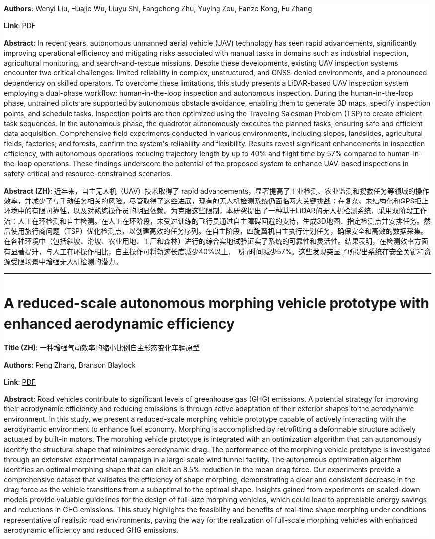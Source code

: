 **Authors**: Wenyi Liu, Huajie Wu, Liuyu Shi, Fangcheng Zhu, Yuying Zou, Fanze Kong, Fu Zhang  

**Link**: [PDF](https://arxiv.org/pdf/2503.22921)  

**Abstract**: In recent years, autonomous unmanned aerial vehicle (UAV) technology has seen rapid advancements, significantly improving operational efficiency and mitigating risks associated with manual tasks in domains such as industrial inspection, agricultural monitoring, and search-and-rescue missions. Despite these developments, existing UAV inspection systems encounter two critical challenges: limited reliability in complex, unstructured, and GNSS-denied environments, and a pronounced dependency on skilled operators. To overcome these limitations, this study presents a LiDAR-based UAV inspection system employing a dual-phase workflow: human-in-the-loop inspection and autonomous inspection. During the human-in-the-loop phase, untrained pilots are supported by autonomous obstacle avoidance, enabling them to generate 3D maps, specify inspection points, and schedule tasks. Inspection points are then optimized using the Traveling Salesman Problem (TSP) to create efficient task sequences. In the autonomous phase, the quadrotor autonomously executes the planned tasks, ensuring safe and efficient data acquisition. Comprehensive field experiments conducted in various environments, including slopes, landslides, agricultural fields, factories, and forests, confirm the system's reliability and flexibility. Results reveal significant enhancements in inspection efficiency, with autonomous operations reducing trajectory length by up to 40\% and flight time by 57\% compared to human-in-the-loop operations. These findings underscore the potential of the proposed system to enhance UAV-based inspections in safety-critical and resource-constrained scenarios. 

**Abstract (ZH)**: 近年来，自主无人机（UAV）技术取得了 rapid advancements，显著提高了工业检测、农业监测和搜救任务等领域的操作效率，并减少了与手动任务相关的风险。尽管取得了这些进展，现有的无人机检测系统仍面临两大关键挑战：在复杂、未结构化和GPS拒止环境中的有限可靠性，以及对熟练操作员的明显依赖。为克服这些限制，本研究提出了一种基于LiDAR的无人机检测系统，采用双阶段工作流：人工在环检测和自主检测。在人工在环阶段，未受过训练的飞行员通过自主障碍回避的支持，生成3D地图、指定检测点并安排任务。然后使用旅行商问题（TSP）优化检测点，以创建高效的任务序列。在自主阶段，四旋翼机自主执行计划任务，确保安全和高效的数据采集。在各种环境中（包括斜坡、滑坡、农业用地、工厂和森林）进行的综合实地试验证实了系统的可靠性和灵活性。结果表明，在检测效率方面有显著提升，与人工在环操作相比，自主操作可将轨迹长度减少40%以上，飞行时间减少57%。这些发现突显了所提出系统在安全关键和资源受限场景中增强无人机检测的潜力。 

---
# A reduced-scale autonomous morphing vehicle prototype with enhanced aerodynamic efficiency 

**Title (ZH)**: 一种增强气动效率的缩小比例自主形态变化车辆原型 

**Authors**: Peng Zhang, Branson Blaylock  

**Link**: [PDF](https://arxiv.org/pdf/2503.22777)  

**Abstract**: Road vehicles contribute to significant levels of greenhouse gas (GHG) emissions. A potential strategy for improving their aerodynamic efficiency and reducing emissions is through active adaptation of their exterior shapes to the aerodynamic environment. In this study, we present a reduced-scale morphing vehicle prototype capable of actively interacting with the aerodynamic environment to enhance fuel economy. Morphing is accomplished by retrofitting a deformable structure actively actuated by built-in motors. The morphing vehicle prototype is integrated with an optimization algorithm that can autonomously identify the structural shape that minimizes aerodynamic drag. The performance of the morphing vehicle prototype is investigated through an extensive experimental campaign in a large-scale wind tunnel facility. The autonomous optimization algorithm identifies an optimal morphing shape that can elicit an 8.5% reduction in the mean drag force. Our experiments provide a comprehensive dataset that validates the efficiency of shape morphing, demonstrating a clear and consistent decrease in the drag force as the vehicle transitions from a suboptimal to the optimal shape. Insights gained from experiments on scaled-down models provide valuable guidelines for the design of full-size morphing vehicles, which could lead to appreciable energy savings and reductions in GHG emissions. This study highlights the feasibility and benefits of real-time shape morphing under conditions representative of realistic road environments, paving the way for the realization of full-scale morphing vehicles with enhanced aerodynamic efficiency and reduced GHG emissions. 
